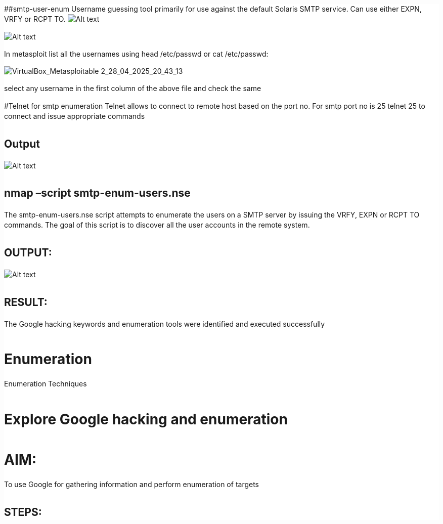 ##smtp-user-enum
Username guessing tool primarily for use against the default Solaris SMTP service. Can use either EXPN, VRFY or RCPT TO.
![Alt text](img/smtp.png)

![Alt text](img/smtp2.png)

In metasploit list all the usernames using head /etc/passwd or cat /etc/passwd:

![VirtualBox_Metasploitable 2_28_04_2025_20_43_13](https://github.com/user-attachments/assets/b398acc9-82b6-473f-a057-50a541bab5f4)

select any username in the first column of the above file and check the same


#Telnet for smtp enumeration
Telnet allows to connect to remote host based on the port no. For smtp port no is 25
telnet <host address> 25 to connect
and issue appropriate commands
  
 ## Output
 ![Alt text](img/telnet.png)
  
  

## nmap –script smtp-enum-users.nse <hostname>

The smtp-enum-users.nse script attempts to enumerate the users on a SMTP server by issuing the VRFY, EXPN or RCPT TO commands. The goal of this script is to discover all the user accounts in the remote system.


## OUTPUT:
![Alt text](img/nmap.png)

## RESULT:
The Google hacking keywords and enumeration tools were identified and executed successfully

# Enumeration
Enumeration Techniques

# Explore Google hacking and enumeration 

# AIM:

To use Google for gathering information and perform enumeration of targets

## STEPS:
